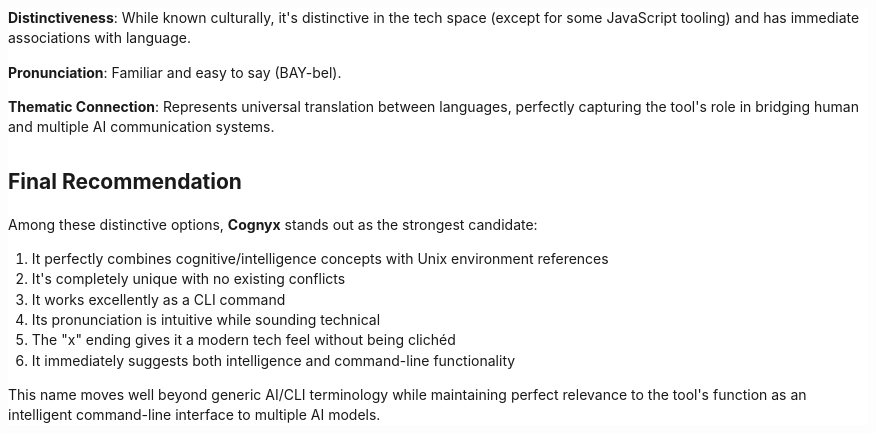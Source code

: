 **Distinctiveness**: While known culturally, it's distinctive in the tech space (except for some JavaScript tooling) and has immediate associations with language.

**Pronunciation**: Familiar and easy to say (BAY-bel).

**Thematic Connection**: Represents universal translation between languages, perfectly capturing the tool's role in bridging human and multiple AI communication systems.

## Final Recommendation

Among these distinctive options, **Cognyx** stands out as the strongest candidate:

1. It perfectly combines cognitive/intelligence concepts with Unix environment references
2. It's completely unique with no existing conflicts
3. It works excellently as a CLI command
4. Its pronunciation is intuitive while sounding technical
5. The "x" ending gives it a modern tech feel without being clichéd
6. It immediately suggests both intelligence and command-line functionality

This name moves well beyond generic AI/CLI terminology while maintaining perfect relevance to the tool's function as an intelligent command-line interface to multiple AI models.